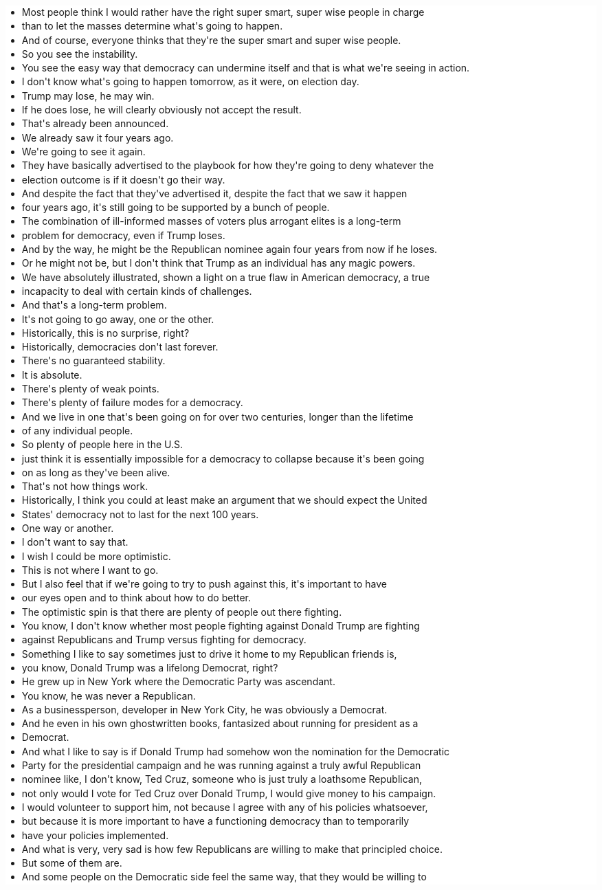 *  Most people think I would rather have the right super smart, super wise people in charge
*  than to let the masses determine what's going to happen.
*  And of course, everyone thinks that they're the super smart and super wise people.
*  So you see the instability.
*  You see the easy way that democracy can undermine itself and that is what we're seeing in action.
*  I don't know what's going to happen tomorrow, as it were, on election day.
*  Trump may lose, he may win.
*  If he does lose, he will clearly obviously not accept the result.
*  That's already been announced.
*  We already saw it four years ago.
*  We're going to see it again.
*  They have basically advertised to the playbook for how they're going to deny whatever the
*  election outcome is if it doesn't go their way.
*  And despite the fact that they've advertised it, despite the fact that we saw it happen
*  four years ago, it's still going to be supported by a bunch of people.
*  The combination of ill-informed masses of voters plus arrogant elites is a long-term
*  problem for democracy, even if Trump loses.
*  And by the way, he might be the Republican nominee again four years from now if he loses.
*  Or he might not be, but I don't think that Trump as an individual has any magic powers.
*  We have absolutely illustrated, shown a light on a true flaw in American democracy, a true
*  incapacity to deal with certain kinds of challenges.
*  And that's a long-term problem.
*  It's not going to go away, one or the other.
*  Historically, this is no surprise, right?
*  Historically, democracies don't last forever.
*  There's no guaranteed stability.
*  It is absolute.
*  There's plenty of weak points.
*  There's plenty of failure modes for a democracy.
*  And we live in one that's been going on for over two centuries, longer than the lifetime
*  of any individual people.
*  So plenty of people here in the U.S.
*  just think it is essentially impossible for a democracy to collapse because it's been going
*  on as long as they've been alive.
*  That's not how things work.
*  Historically, I think you could at least make an argument that we should expect the United
*  States' democracy not to last for the next 100 years.
*  One way or another.
*  I don't want to say that.
*  I wish I could be more optimistic.
*  This is not where I want to go.
*  But I also feel that if we're going to try to push against this, it's important to have
*  our eyes open and to think about how to do better.
*  The optimistic spin is that there are plenty of people out there fighting.
*  You know, I don't know whether most people fighting against Donald Trump are fighting
*  against Republicans and Trump versus fighting for democracy.
*  Something I like to say sometimes just to drive it home to my Republican friends is,
*  you know, Donald Trump was a lifelong Democrat, right?
*  He grew up in New York where the Democratic Party was ascendant.
*  You know, he was never a Republican.
*  As a businessperson, developer in New York City, he was obviously a Democrat.
*  And he even in his own ghostwritten books, fantasized about running for president as a
*  Democrat.
*  And what I like to say is if Donald Trump had somehow won the nomination for the Democratic
*  Party for the presidential campaign and he was running against a truly awful Republican
*  nominee like, I don't know, Ted Cruz, someone who is just truly a loathsome Republican,
*  not only would I vote for Ted Cruz over Donald Trump, I would give money to his campaign.
*  I would volunteer to support him, not because I agree with any of his policies whatsoever,
*  but because it is more important to have a functioning democracy than to temporarily
*  have your policies implemented.
*  And what is very, very sad is how few Republicans are willing to make that principled choice.
*  But some of them are.
*  And some people on the Democratic side feel the same way, that they would be willing to
